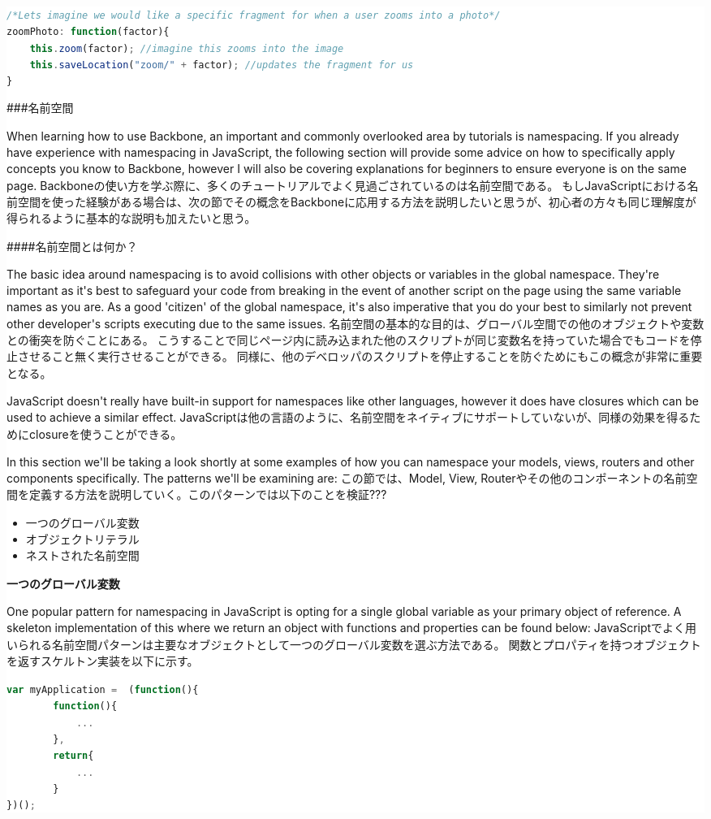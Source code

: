 ```javascript
/*Lets imagine we would like a specific fragment for when a user zooms into a photo*/
zoomPhoto: function(factor){
    this.zoom(factor); //imagine this zooms into the image
    this.saveLocation("zoom/" + factor); //updates the fragment for us
}
```


###名前空間

When learning how to use Backbone, an important and commonly overlooked area by tutorials is namespacing.
If you already have experience with namespacing in JavaScript,
the following section will provide some advice on how to specifically apply concepts you know to Backbone,
however I will also be covering explanations for beginners to ensure everyone is on the same page.
Backboneの使い方を学ぶ際に、多くのチュートリアルでよく見過ごされているのは名前空間である。
もしJavaScriptにおける名前空間を使った経験がある場合は、次の節でその概念をBackboneに応用する方法を説明したいと思うが、初心者の方々も同じ理解度が得られるように基本的な説明も加えたいと思う。

####名前空間とは何か？

The basic idea around namespacing is to avoid collisions with other objects or variables in the global namespace.
They're important as it's best to safeguard your code from breaking in the event of another script on the page using the same variable names as you are.
As a good 'citizen' of the global namespace, it's also imperative that you do your best to similarly not prevent other developer's scripts executing due to the same issues.
名前空間の基本的な目的は、グローバル空間での他のオブジェクトや変数との衝突を防ぐことにある。
こうすることで同じページ内に読み込まれた他のスクリプトが同じ変数名を持っていた場合でもコードを停止させること無く実行させることができる。
同様に、他のデベロッパのスクリプトを停止することを防ぐためにもこの概念が非常に重要となる。


JavaScript doesn't really have built-in support for namespaces like other languages, however it does have closures which can be used to achieve a similar effect.
JavaScriptは他の言語のように、名前空間をネイティブにサポートしていないが、同様の効果を得るためにclosureを使うことができる。

In this section we'll be taking a look shortly at some examples of how you can namespace your models, views, routers and other components specifically. 
The patterns we'll be examining are:
この節では、Model, View, Routerやその他のコンポーネントの名前空間を定義する方法を説明していく。このパターンでは以下のことを検証???

* 一つのグローバル変数
* オブジェクトリテラル
* ネストされた名前空間

**一つのグローバル変数**

One popular pattern for namespacing in JavaScript is opting for a single global variable as your primary object of reference.
A skeleton implementation of this where we return an object with functions and properties can be found below:
JavaScriptでよく用いられる名前空間パターンは主要なオブジェクトとして一つのグローバル変数を選ぶ方法である。
関数とプロパティを持つオブジェクトを返すスケルトン実装を以下に示す。

```javascript
var myApplication =  (function(){ 
        function(){
            ...
        },
        return{
            ...
        }
})();
```
